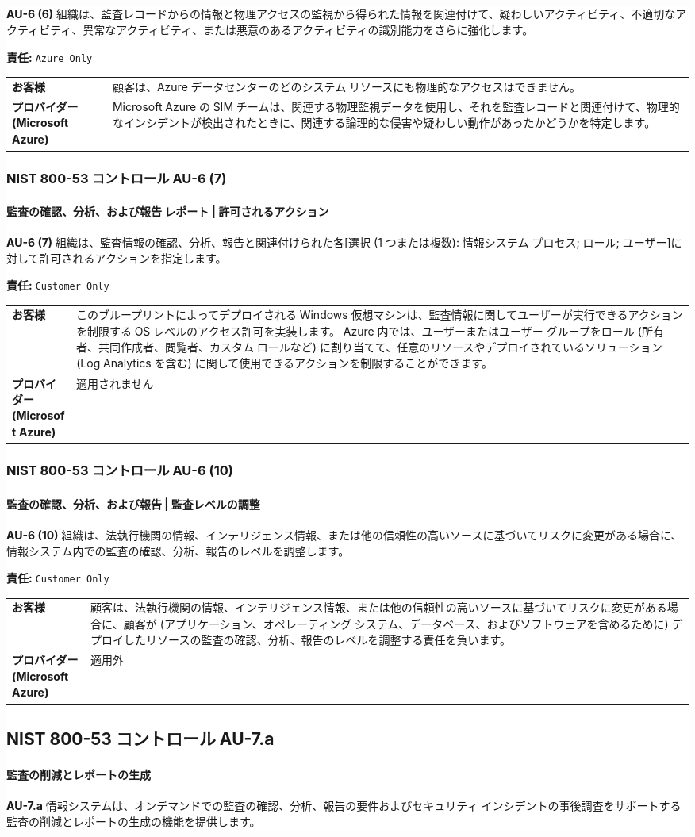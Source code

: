 **AU-6 (6)** 組織は、監査レコードからの情報と物理アクセスの監視から得られた情報を関連付けて、疑わしいアクティビティ、不適切なアクティビティ、異常なアクティビティ、または悪意のあるアクティビティの識別能力をさらに強化します。

**責任:** `Azure Only`

|||
|---|---|
| **お客様** | 顧客は、Azure データセンターのどのシステム リソースにも物理的なアクセスはできません。 |
| **プロバイダー (Microsoft Azure)** | Microsoft Azure の SIM チームは、関連する物理監視データを使用し、それを監査レコードと関連付けて、物理的なインシデントが検出されたときに、関連する論理的な侵害や疑わしい動作があったかどうかを特定します。 |


 ### <a name="nist-800-53-control-au-6-7"></a>NIST 800-53 コントロール AU-6 (7)

#### <a name="audit-review-analysis-and-reporting--permitted-actions"></a>監査の確認、分析、および報告 レポート | 許可されるアクション

**AU-6 (7)** 組織は、監査情報の確認、分析、報告と関連付けられた各[選択 (1 つまたは複数): 情報システム プロセス; ロール; ユーザー]に対して許可されるアクションを指定します。

**責任:** `Customer Only`

|||
|---|---|
| **お客様** | このブループリントによってデプロイされる Windows 仮想マシンは、監査情報に関してユーザーが実行できるアクションを制限する OS レベルのアクセス許可を実装します。 Azure 内では、ユーザーまたはユーザー グループをロール (所有者、共同作成者、閲覧者、カスタム ロールなど) に割り当てて、任意のリソースやデプロイされているソリューション (Log Analytics を含む) に関して使用できるアクションを制限することができます。  |
| **プロバイダー (Microsoft Azure)** | 適用されません |


 ### <a name="nist-800-53-control-au-6-10"></a>NIST 800-53 コントロール AU-6 (10)

#### <a name="audit-review-analysis-and-reporting--audit-level-adjustment"></a>監査の確認、分析、および報告 | 監査レベルの調整

**AU-6 (10)** 組織は、法執行機関の情報、インテリジェンス情報、または他の信頼性の高いソースに基づいてリスクに変更がある場合に、情報システム内での監査の確認、分析、報告のレベルを調整します。

**責任:** `Customer Only`

|||
|---|---|
| **お客様** | 顧客は、法執行機関の情報、インテリジェンス情報、または他の信頼性の高いソースに基づいてリスクに変更がある場合に、顧客が (アプリケーション、オペレーティング システム、データベース、およびソフトウェアを含めるために) デプロイしたリソースの監査の確認、分析、報告のレベルを調整する責任を負います。 |
| **プロバイダー (Microsoft Azure)** | 適用外 |


 ## <a name="nist-800-53-control-au-7a"></a>NIST 800-53 コントロール AU-7.a

#### <a name="audit-reduction-and-report-generation"></a>監査の削減とレポートの生成

**AU-7.a** 情報システムは、オンデマンドでの監査の確認、分析、報告の要件およびセキュリティ インシデントの事後調査をサポートする監査の削減とレポートの生成の機能を提供します。
